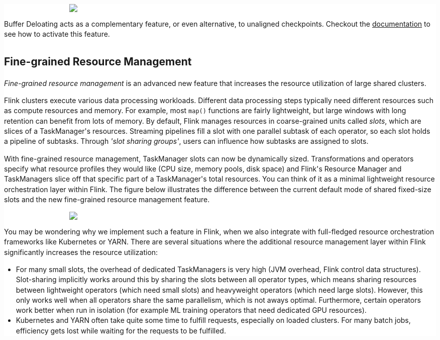 <figure style="align-content: center">
  <img src="{{ site.baseurl }}/img/blog/2021-09-25-release-1.14.0/buffer_debloating.svg" style="display: block; margin-left: auto; margin-right: auto; width: 600px"/>
</figure>

Buffer Deloating acts as a complementary feature, or even alternative, to unaligned checkpoints.
Checkout the [documentation](https://nightlies.apache.org/flink/flink-docs-release-1.14/docs/deployment/memory/network_mem_tuning/#the-buffer-debloating-mechanism)
to see how to activate this feature.

## Fine-grained Resource Management

*Fine-grained resource management* is an advanced new feature that increases the resource
utilization of large shared clusters.

Flink clusters execute various data processing workloads. Different data processing steps typically need
different resources such as compute resources and memory. For example, most `map()` functions are fairly
lightweight, but large windows with long retention can benefit from lots of memory.
By default, Flink manages resources in coarse-grained units called *slots*, which are slices
of a TaskManager's resources. Streaming pipelines fill a slot with one parallel
subtask of each operator, so each slot holds a pipeline of subtasks.
Through *'slot sharing groups'*, users can influence how subtasks are assigned to slots.

With fine-grained resource management, TaskManager slots can now be dynamically sized.
Transformations and operators specify what resource profiles they would like (CPU size,
memory pools, disk space) and Flink's Resource Manager and TaskManagers slice off that specific
part of a TaskManager's total resources. You can think of it as a minimal lightweight resource orchestration
layer within Flink. The figure below illustrates the difference between the current default mode of shared
fixed-size slots and the new fine-grained resource management feature.

<figure style="align-content: center">
  <img src="{{ site.baseurl }}/img/blog/2021-09-25-release-1.14.0/fine_grained_resource_management.svg" style="display: block; margin-left: auto; margin-right: auto; width: 600px"/>
</figure>

You may be wondering why we implement such a feature in Flink, when we also integrate with full-fledged
resource orchestration frameworks like Kubernetes or YARN. There are several situations where the additional
resource management layer within Flink significantly increases the resource utilization:

  - For many small slots, the overhead of dedicated TaskManagers is very high (JVM overhead, Flink control data structures).
    Slot-sharing implicitly works around this by sharing the slots between all operator types, which means
    sharing resources between lightweight operators (which need small slots) and heavyweight operators (which need large slots).
    However, this only works well when all operators share the same parallelism, which is not aways optimal.
    Furthermore, certain operators work better when run in isolation (for example ML training operators
    that need dedicated GPU resources).
  - Kubernetes and YARN often take quite some time to fulfill requests, especially on loaded clusters.
    For many batch jobs, efficiency gets lost while waiting for the requests to be fulfilled. 
    